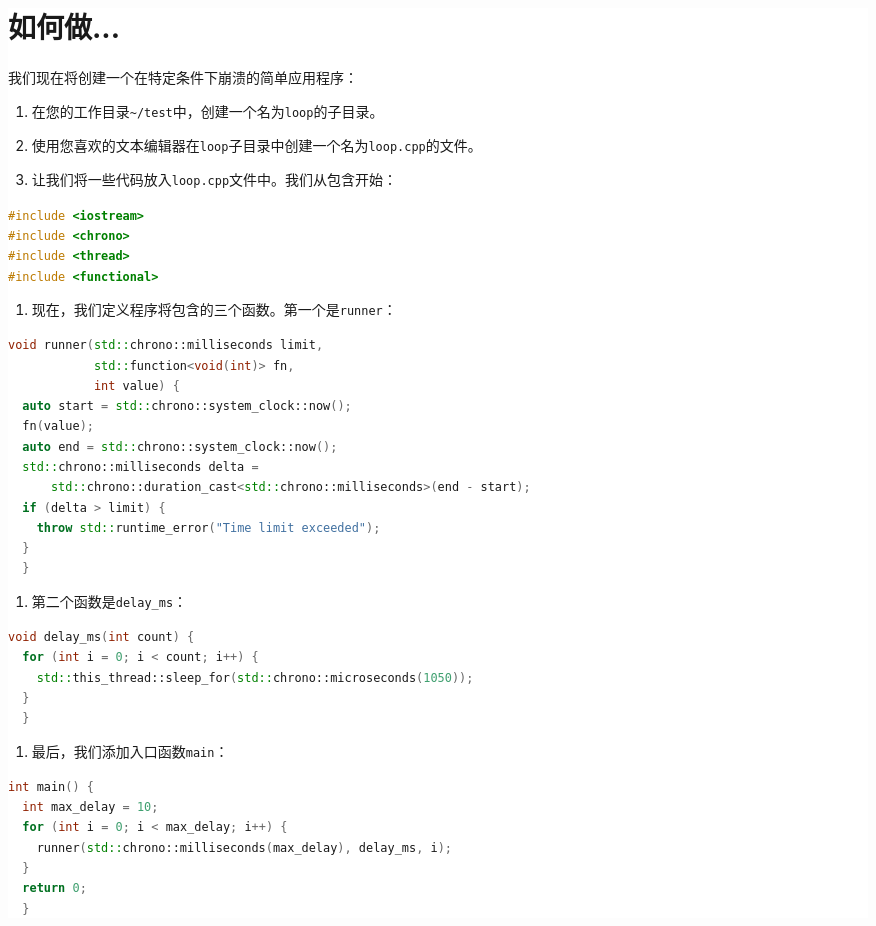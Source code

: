 # 如何做...

我们现在将创建一个在特定条件下崩溃的简单应用程序：

1.  在您的工作目录`~/test`中，创建一个名为`loop`的子目录。

1.  使用您喜欢的文本编辑器在`loop`子目录中创建一个名为`loop.cpp`的文件。

1.  让我们将一些代码放入`loop.cpp`文件中。我们从包含开始：

```cpp
#include <iostream>
#include <chrono>
#include <thread>
#include <functional>
```

1.  现在，我们定义程序将包含的三个函数。第一个是`runner`：

```cpp
void runner(std::chrono::milliseconds limit,
            std::function<void(int)> fn,
            int value) {
  auto start = std::chrono::system_clock::now();
  fn(value);
  auto end = std::chrono::system_clock::now();
  std::chrono::milliseconds delta =
      std::chrono::duration_cast<std::chrono::milliseconds>(end - start);
  if (delta > limit) {
    throw std::runtime_error("Time limit exceeded");
  }
  }
```

1.  第二个函数是`delay_ms`：

```cpp
void delay_ms(int count) {
  for (int i = 0; i < count; i++) {
    std::this_thread::sleep_for(std::chrono::microseconds(1050));
  }
  }
```

1.  最后，我们添加入口函数`main`：

```cpp
int main() {
  int max_delay = 10;
  for (int i = 0; i < max_delay; i++) {
    runner(std::chrono::milliseconds(max_delay), delay_ms, i);
  }
  return 0;
  }
```
